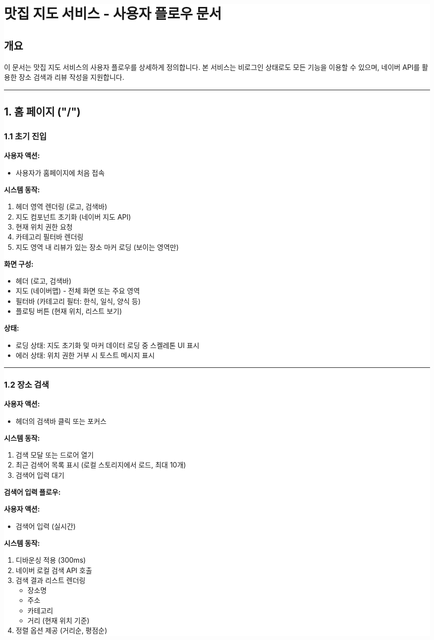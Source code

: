 # 맛집 지도 서비스 - 사용자 플로우 문서

## 개요

이 문서는 맛집 지도 서비스의 사용자 플로우를 상세하게 정의합니다. 본 서비스는 비로그인 상태로도 모든 기능을 이용할 수 있으며, 네이버 API를 활용한 장소 검색과 리뷰 작성을 지원합니다.

---

## 1. 홈 페이지 ("/")

### 1.1 초기 진입

**사용자 액션:**
- 사용자가 홈페이지에 처음 접속

**시스템 동작:**
1. 헤더 영역 렌더링 (로고, 검색바)
2. 지도 컴포넌트 초기화 (네이버 지도 API)
3. 현재 위치 권한 요청
4. 카테고리 필터바 렌더링
5. 지도 영역 내 리뷰가 있는 장소 마커 로딩 (보이는 영역만)

**화면 구성:**
- 헤더 (로고, 검색바)
- 지도 (네이버맵) - 전체 화면 또는 주요 영역
- 필터바 (카테고리 필터: 한식, 일식, 양식 등)
- 플로팅 버튼 (현재 위치, 리스트 보기)

**상태:**
- 로딩 상태: 지도 초기화 및 마커 데이터 로딩 중 스켈레톤 UI 표시
- 에러 상태: 위치 권한 거부 시 토스트 메시지 표시

---

### 1.2 장소 검색

**사용자 액션:**
- 헤더의 검색바 클릭 또는 포커스

**시스템 동작:**
1. 검색 모달 또는 드로어 열기
2. 최근 검색어 목록 표시 (로컬 스토리지에서 로드, 최대 10개)
3. 검색어 입력 대기

**검색어 입력 플로우:**

**사용자 액션:**
- 검색어 입력 (실시간)

**시스템 동작:**
1. 디바운싱 적용 (300ms)
2. 네이버 로컬 검색 API 호출
3. 검색 결과 리스트 렌더링
   - 장소명
   - 주소
   - 카테고리
   - 거리 (현재 위치 기준)
4. 정렬 옵션 제공 (거리순, 평점순)
